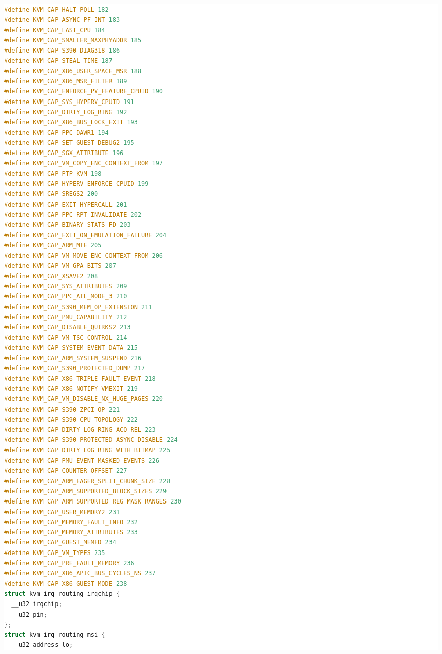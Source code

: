 ```c
#define KVM_CAP_HALT_POLL 182
#define KVM_CAP_ASYNC_PF_INT 183
#define KVM_CAP_LAST_CPU 184
#define KVM_CAP_SMALLER_MAXPHYADDR 185
#define KVM_CAP_S390_DIAG318 186
#define KVM_CAP_STEAL_TIME 187
#define KVM_CAP_X86_USER_SPACE_MSR 188
#define KVM_CAP_X86_MSR_FILTER 189
#define KVM_CAP_ENFORCE_PV_FEATURE_CPUID 190
#define KVM_CAP_SYS_HYPERV_CPUID 191
#define KVM_CAP_DIRTY_LOG_RING 192
#define KVM_CAP_X86_BUS_LOCK_EXIT 193
#define KVM_CAP_PPC_DAWR1 194
#define KVM_CAP_SET_GUEST_DEBUG2 195
#define KVM_CAP_SGX_ATTRIBUTE 196
#define KVM_CAP_VM_COPY_ENC_CONTEXT_FROM 197
#define KVM_CAP_PTP_KVM 198
#define KVM_CAP_HYPERV_ENFORCE_CPUID 199
#define KVM_CAP_SREGS2 200
#define KVM_CAP_EXIT_HYPERCALL 201
#define KVM_CAP_PPC_RPT_INVALIDATE 202
#define KVM_CAP_BINARY_STATS_FD 203
#define KVM_CAP_EXIT_ON_EMULATION_FAILURE 204
#define KVM_CAP_ARM_MTE 205
#define KVM_CAP_VM_MOVE_ENC_CONTEXT_FROM 206
#define KVM_CAP_VM_GPA_BITS 207
#define KVM_CAP_XSAVE2 208
#define KVM_CAP_SYS_ATTRIBUTES 209
#define KVM_CAP_PPC_AIL_MODE_3 210
#define KVM_CAP_S390_MEM_OP_EXTENSION 211
#define KVM_CAP_PMU_CAPABILITY 212
#define KVM_CAP_DISABLE_QUIRKS2 213
#define KVM_CAP_VM_TSC_CONTROL 214
#define KVM_CAP_SYSTEM_EVENT_DATA 215
#define KVM_CAP_ARM_SYSTEM_SUSPEND 216
#define KVM_CAP_S390_PROTECTED_DUMP 217
#define KVM_CAP_X86_TRIPLE_FAULT_EVENT 218
#define KVM_CAP_X86_NOTIFY_VMEXIT 219
#define KVM_CAP_VM_DISABLE_NX_HUGE_PAGES 220
#define KVM_CAP_S390_ZPCI_OP 221
#define KVM_CAP_S390_CPU_TOPOLOGY 222
#define KVM_CAP_DIRTY_LOG_RING_ACQ_REL 223
#define KVM_CAP_S390_PROTECTED_ASYNC_DISABLE 224
#define KVM_CAP_DIRTY_LOG_RING_WITH_BITMAP 225
#define KVM_CAP_PMU_EVENT_MASKED_EVENTS 226
#define KVM_CAP_COUNTER_OFFSET 227
#define KVM_CAP_ARM_EAGER_SPLIT_CHUNK_SIZE 228
#define KVM_CAP_ARM_SUPPORTED_BLOCK_SIZES 229
#define KVM_CAP_ARM_SUPPORTED_REG_MASK_RANGES 230
#define KVM_CAP_USER_MEMORY2 231
#define KVM_CAP_MEMORY_FAULT_INFO 232
#define KVM_CAP_MEMORY_ATTRIBUTES 233
#define KVM_CAP_GUEST_MEMFD 234
#define KVM_CAP_VM_TYPES 235
#define KVM_CAP_PRE_FAULT_MEMORY 236
#define KVM_CAP_X86_APIC_BUS_CYCLES_NS 237
#define KVM_CAP_X86_GUEST_MODE 238
struct kvm_irq_routing_irqchip {
  __u32 irqchip;
  __u32 pin;
};
struct kvm_irq_routing_msi {
  __u32 address_lo;
```